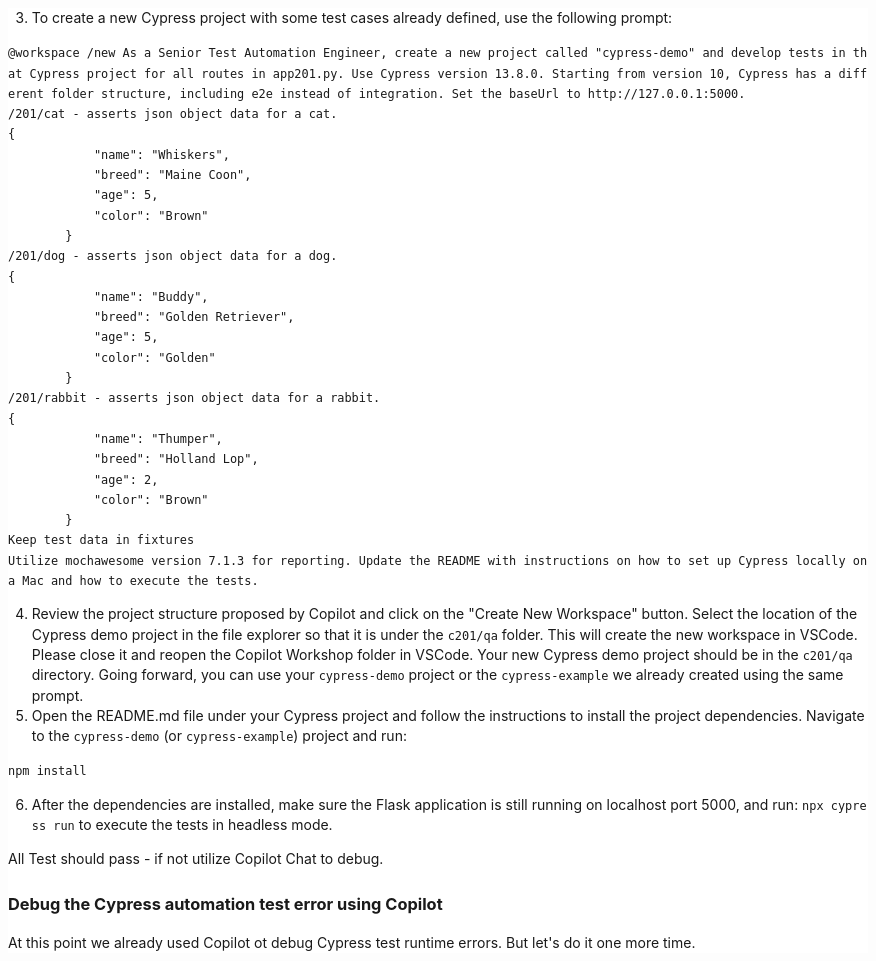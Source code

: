 3. To create a new Cypress project with some test cases already defined, use the following prompt:

```console
@workspace /new As a Senior Test Automation Engineer, create a new project called "cypress-demo" and develop tests in that Cypress project for all routes in app201.py. Use Cypress version 13.8.0. Starting from version 10, Cypress has a different folder structure, including e2e instead of integration. Set the baseUrl to http://127.0.0.1:5000.
/201/cat - asserts json object data for a cat.
{
            "name": "Whiskers",
            "breed": "Maine Coon",
            "age": 5,
            "color": "Brown"
        }
/201/dog - asserts json object data for a dog.
{
            "name": "Buddy",
            "breed": "Golden Retriever",
            "age": 5,
            "color": "Golden"
        }
/201/rabbit - asserts json object data for a rabbit.
{
            "name": "Thumper",
            "breed": "Holland Lop",
            "age": 2,
            "color": "Brown"
        }
Keep test data in fixtures
Utilize mochawesome version 7.1.3 for reporting. Update the README with instructions on how to set up Cypress locally on a Mac and how to execute the tests.
```

4. Review the project structure proposed by Copilot and click on the "Create New Workspace" button. Select the location of the Cypress demo project in the file explorer so that it is under the `c201/qa` folder. This will create the new workspace in VSCode. Please close it and reopen the Copilot Workshop folder in VSCode. Your new Cypress demo project should be in the `c201/qa` directory.
   Going forward, you can use your `cypress-demo` project or the `cypress-example` we already created using the same prompt.
5. Open the README.md file under your Cypress project and follow the instructions to install the project dependencies. Navigate to the `cypress-demo` (or `cypress-example`) project and run:

```bash
npm install
```

6. After the dependencies are installed, make sure the Flask application is still running on localhost port 5000, and run: `npx cypress run` to execute the tests in headless mode.

All Test should pass - if not utilize Copilot Chat to debug.

### Debug the Cypress automation test error using Copilot

At this point we already used Copilot ot debug Cypress test runtime errors. But let's do it one more time.
